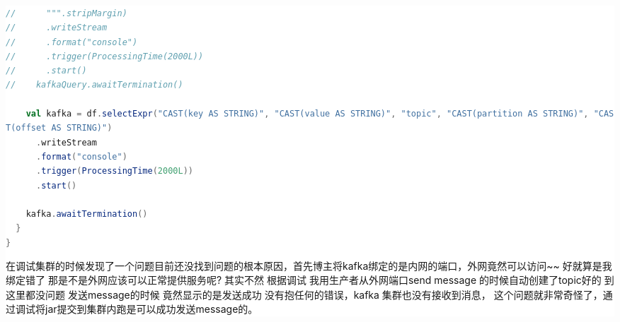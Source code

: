 ```scala
//      """.stripMargin)
//      .writeStream
//      .format("console")
//      .trigger(ProcessingTime(2000L))
//      .start()
//    kafkaQuery.awaitTermination()

    val kafka = df.selectExpr("CAST(key AS STRING)", "CAST(value AS STRING)", "topic", "CAST(partition AS STRING)", "CAST(offset AS STRING)")
      .writeStream
      .format("console")
      .trigger(ProcessingTime(2000L))
      .start()

    kafka.awaitTermination()
  }
}


```

在调试集群的时候发现了一个问题目前还没找到问题的根本原因，首先博主将kafka绑定的是内网的端口，外网竟然可以访问~~ 好就算是我绑定错了 那是不是外网应该可以正常提供服务呢?
其实不然  根据调试 我用生产者从外网端口send message 的时候自动创建了topic好的 到这里都没问题 发送message的时候 竟然显示的是发送成功 没有抱任何的错误，kafka 集群也没有接收到消息，
这个问题就非常奇怪了，通过调试将jar提交到集群内跑是可以成功发送message的。

